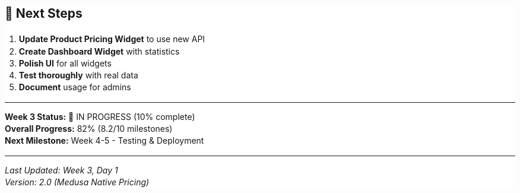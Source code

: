 
## 🎯 Next Steps

1. **Update Product Pricing Widget** to use new API
2. **Create Dashboard Widget** with statistics
3. **Polish UI** for all widgets
4. **Test thoroughly** with real data
5. **Document** usage for admins

---

**Week 3 Status:** 🚀 IN PROGRESS (10% complete)  
**Overall Progress:** 82% (8.2/10 milestones)  
**Next Milestone:** Week 4-5 - Testing & Deployment

---

_Last Updated: Week 3, Day 1_  
_Version: 2.0 (Medusa Native Pricing)_
